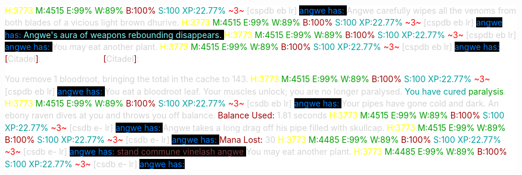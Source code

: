 </span></font><font color="#FFFF00">H:3773 </font><font color="#009E00">M:4515 E:99% W:89% </font><font color="#9E0000">B:100% </font><font color="#009E9E">S:100 XP:22.77% </font><font color="#FF0000">~3~ </font><font color="#D3D3D3">[cspdb eb lr]
</font><font color="#0080FF"><span style="color: #0080FF; background: #000000">angwe has: 
</span></font><font color="#D3D3D3">Angwe carefully wipes all the venoms from both blades of a vicious light brown dhurive.
</font><font color="#FFFF00">H:3773 </font><font color="#009E00">M:4515 E:99% W:89% </font><font color="#9E0000">B:100% </font><font color="#009E9E">S:100 XP:22.77% </font><font color="#FF0000">~3~ </font><font color="#D3D3D3">[cspdb eb lr]
</font><font color="#0080FF"><span style="color: #0080FF; background: #000000">angwe has: 
</span></font><font color="#80FFFF"><span style="color: #80FFFF; background: #000000">Angwe's aura of weapons rebounding disappears.
</span></font><font color="#FFFF00">H:3773 </font><font color="#009E00">M:4515 E:99% W:89% </font><font color="#9E0000">B:100% </font><font color="#009E9E">S:100 XP:22.77% </font><font color="#FF0000">~3~ </font><font color="#D3D3D3">[cspdb eb lr]
</font><font color="#0080FF"><span style="color: #0080FF; background: #000000">angwe has: 
</span></font><font color="#D3D3D3">You may eat another plant.
</font><font color="#FFFF00">H:3773 </font><font color="#009E00">M:4515 E:99% W:89% </font><font color="#9E0000">B:100% </font><font color="#009E9E">S:100 XP:22.77% </font><font color="#FF0000">~3~ </font><font color="#D3D3D3">[cspdb eb lr]
</font><font color="#0080FF"><span style="color: #0080FF; background: #000000">angwe has: 
</span></font><font color="#9E0000">[</font><font color="#D3D3D3">Citadel</font><font color="#9E0000">]</font><font color="#D3D3D3">: </font><font color="#FFFFFF">outc bloodroot
</font><font color="#9E0000">[</font><font color="#D3D3D3">Citadel</font><font color="#9E0000">]</font><font color="#D3D3D3">: </font><font color="#FFFFFF">eat bloodroot


</font><font color="#D3D3D3">You remove 1 bloodroot, bringing the total in the cache to 143.
</font><font color="#FFFF00">H:3773 </font><font color="#009E00">M:4515 E:99% W:89% </font><font color="#9E0000">B:100% </font><font color="#009E9E">S:100 XP:22.77% </font><font color="#FF0000">~3~ </font><font color="#D3D3D3">[cspdb eb lr]
</font><font color="#0080FF"><span style="color: #0080FF; background: #000000">angwe has: 
</span></font><font color="#D3D3D3">You eat a bloodroot leaf.
Your muscles unlock; you are no longer paralysed.
</font><font color="#009E9E">You have cured </font><font color="#009E00">paralysis</font><font color="#D3D3D3">.
</font><font color="#FFFF00">H:3773 </font><font color="#009E00">M:4515 E:99% W:89% </font><font color="#9E0000">B:100% </font><font color="#009E9E">S:100 XP:22.77% </font><font color="#FF0000">~3~ </font><font color="#D3D3D3">[csdb eb lr]
</font><font color="#0080FF"><span style="color: #0080FF; background: #000000">angwe has: 
</span></font><font color="#D3D3D3">Your pipes have gone cold and dark.
An ebony raven dives at you and throws you off balance.
</font><font color="#9E0000">Balance Used: </font><font color="#D3D3D3">1.81 seconds
</font><font color="#FFFF00">H:3773 </font><font color="#009E00">M:4515 E:99% W:89% </font><font color="#9E0000">B:100% </font><font color="#009E9E">S:100 XP:22.77% </font><font color="#FF0000">~3~ </font><font color="#D3D3D3">[csdb e- lr]
</font><font color="#0080FF"><span style="color: #0080FF; background: #000000">angwe has: 
</span></font><font color="#D3D3D3">Angwe takes a long drag off his pipe filled with skullcap.
</font><font color="#FFFF00">H:3773 </font><font color="#009E00">M:4515 E:99% W:89% </font><font color="#9E0000">B:100% </font><font color="#009E9E">S:100 XP:22.77% </font><font color="#FF0000">~3~ </font><font color="#D3D3D3">[csdb e- lr]
</font><font color="#0080FF"><span style="color: #0080FF; background: #000000">angwe has: 
</span></font><font color="#9E0000">Mana Lost: </font><font color="#D3D3D3">30
</font><font color="#FFFF00">H:3773 </font><font color="#009E00">M:4485 E:99% W:89% </font><font color="#9E0000">B:100% </font><font color="#009E9E">S:100 XP:22.77% </font><font color="#FF0000">~3~ </font><font color="#D3D3D3">[csdb e- lr]
</font><font color="#0080FF"><span style="color: #0080FF; background: #000000">angwe has: 
</span></font><font color="#804040"><span style="color: #804040; background: #000000">stand
commune vinelash angwe
</span></font><font color="#D3D3D3">You may eat another plant.
</font><font color="#FFFF00">H:3773 </font><font color="#009E00">M:4485 E:99% W:89% </font><font color="#9E0000">B:100% </font><font color="#009E9E">S:100 XP:22.77% </font><font color="#FF0000">~3~ </font><font color="#D3D3D3">[csdb e- lr]
</font><font color="#0080FF"><span style="color: #0080FF; background: #000000">angwe has: 
